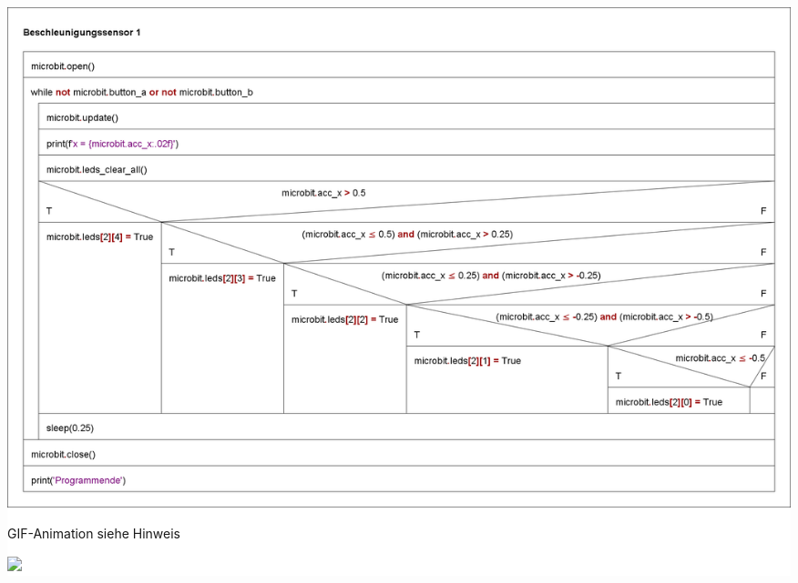 <img src="img/Beschleunigungssensor_1.png" width="100%"><br>

GIF-Animation siehe Hinweis
<div class='hint'>
    <img src="img/camtasia.gif" width="100%">
</div>
